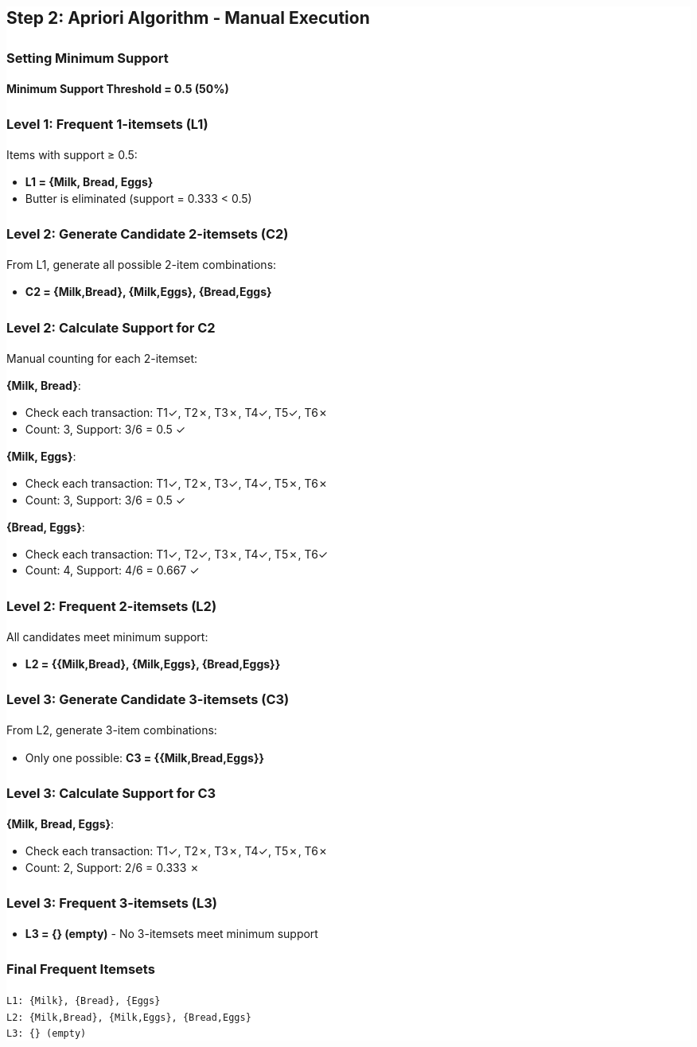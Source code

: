 ## Step 2: Apriori Algorithm - Manual Execution

### Setting Minimum Support
**Minimum Support Threshold = 0.5 (50%)**

### Level 1: Frequent 1-itemsets (L1)
Items with support ≥ 0.5:
- **L1 = {Milk, Bread, Eggs}**
- Butter is eliminated (support = 0.333 < 0.5)

### Level 2: Generate Candidate 2-itemsets (C2)
From L1, generate all possible 2-item combinations:
- **C2 = {Milk,Bread}, {Milk,Eggs}, {Bread,Eggs}**

### Level 2: Calculate Support for C2
Manual counting for each 2-itemset:

**{Milk, Bread}**: 
- Check each transaction: T1✓, T2✗, T3✗, T4✓, T5✓, T6✗
- Count: 3, Support: 3/6 = 0.5 ✓

**{Milk, Eggs}**:
- Check each transaction: T1✓, T2✗, T3✓, T4✓, T5✗, T6✗
- Count: 3, Support: 3/6 = 0.5 ✓

**{Bread, Eggs}**:
- Check each transaction: T1✓, T2✓, T3✗, T4✓, T5✗, T6✓
- Count: 4, Support: 4/6 = 0.667 ✓

### Level 2: Frequent 2-itemsets (L2)
All candidates meet minimum support:
- **L2 = {{Milk,Bread}, {Milk,Eggs}, {Bread,Eggs}}**

### Level 3: Generate Candidate 3-itemsets (C3)
From L2, generate 3-item combinations:
- Only one possible: **C3 = {{Milk,Bread,Eggs}}**

### Level 3: Calculate Support for C3
**{Milk, Bread, Eggs}**:
- Check each transaction: T1✓, T2✗, T3✗, T4✓, T5✗, T6✗
- Count: 2, Support: 2/6 = 0.333 ✗

### Level 3: Frequent 3-itemsets (L3)
- **L3 = {} (empty)** - No 3-itemsets meet minimum support

### Final Frequent Itemsets
```
L1: {Milk}, {Bread}, {Eggs}
L2: {Milk,Bread}, {Milk,Eggs}, {Bread,Eggs}
L3: {} (empty)
```
